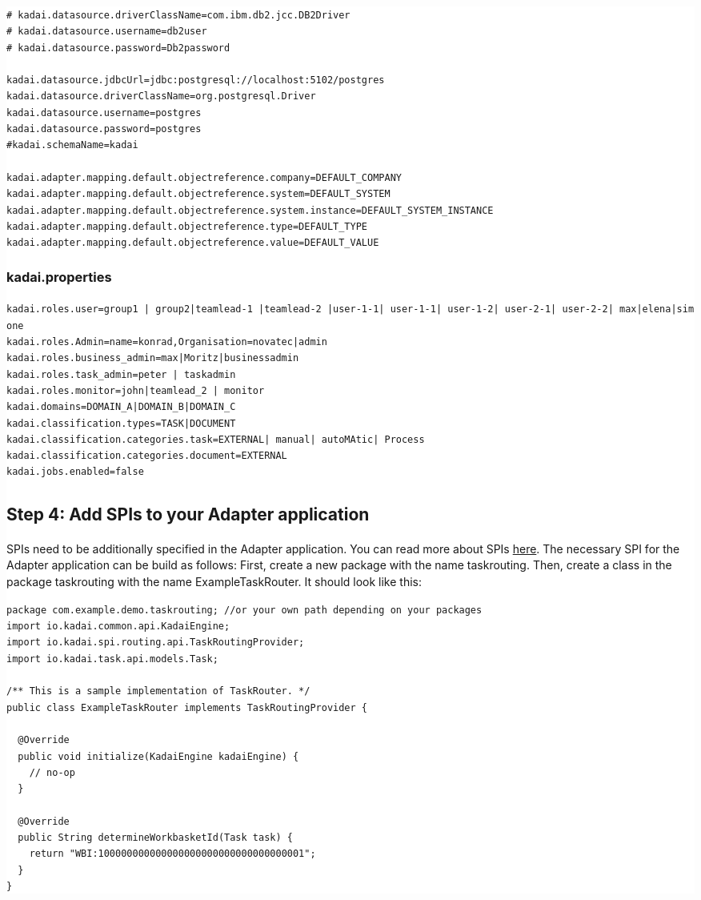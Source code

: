 ```
# kadai.datasource.driverClassName=com.ibm.db2.jcc.DB2Driver
# kadai.datasource.username=db2user
# kadai.datasource.password=Db2password

kadai.datasource.jdbcUrl=jdbc:postgresql://localhost:5102/postgres
kadai.datasource.driverClassName=org.postgresql.Driver
kadai.datasource.username=postgres
kadai.datasource.password=postgres
#kadai.schemaName=kadai

kadai.adapter.mapping.default.objectreference.company=DEFAULT_COMPANY
kadai.adapter.mapping.default.objectreference.system=DEFAULT_SYSTEM
kadai.adapter.mapping.default.objectreference.system.instance=DEFAULT_SYSTEM_INSTANCE
kadai.adapter.mapping.default.objectreference.type=DEFAULT_TYPE
kadai.adapter.mapping.default.objectreference.value=DEFAULT_VALUE

```
### kadai.properties
```
kadai.roles.user=group1 | group2|teamlead-1 |teamlead-2 |user-1-1| user-1-1| user-1-2| user-2-1| user-2-2| max|elena|simone
kadai.roles.Admin=name=konrad,Organisation=novatec|admin
kadai.roles.business_admin=max|Moritz|businessadmin
kadai.roles.task_admin=peter | taskadmin
kadai.roles.monitor=john|teamlead_2 | monitor
kadai.domains=DOMAIN_A|DOMAIN_B|DOMAIN_C
kadai.classification.types=TASK|DOCUMENT
kadai.classification.categories.task=EXTERNAL| manual| autoMAtic| Process
kadai.classification.categories.document=EXTERNAL
kadai.jobs.enabled=false
```

## Step 4: Add SPIs to your Adapter application

SPIs need to be additionally specified in the Adapter application. You can read more about SPIs [here](../features/howToUseServiceProviderInterfaces.md).
The necessary SPI for the Adapter application can be build as follows: First, create a new package with the name taskrouting. Then, create a class in the package taskrouting with the name ExampleTaskRouter. It should look like this:
```
package com.example.demo.taskrouting; //or your own path depending on your packages
import io.kadai.common.api.KadaiEngine;
import io.kadai.spi.routing.api.TaskRoutingProvider;
import io.kadai.task.api.models.Task;

/** This is a sample implementation of TaskRouter. */
public class ExampleTaskRouter implements TaskRoutingProvider {

  @Override
  public void initialize(KadaiEngine kadaiEngine) {
    // no-op
  }

  @Override
  public String determineWorkbasketId(Task task) {
    return "WBI:100000000000000000000000000000000001";
  }
}
```